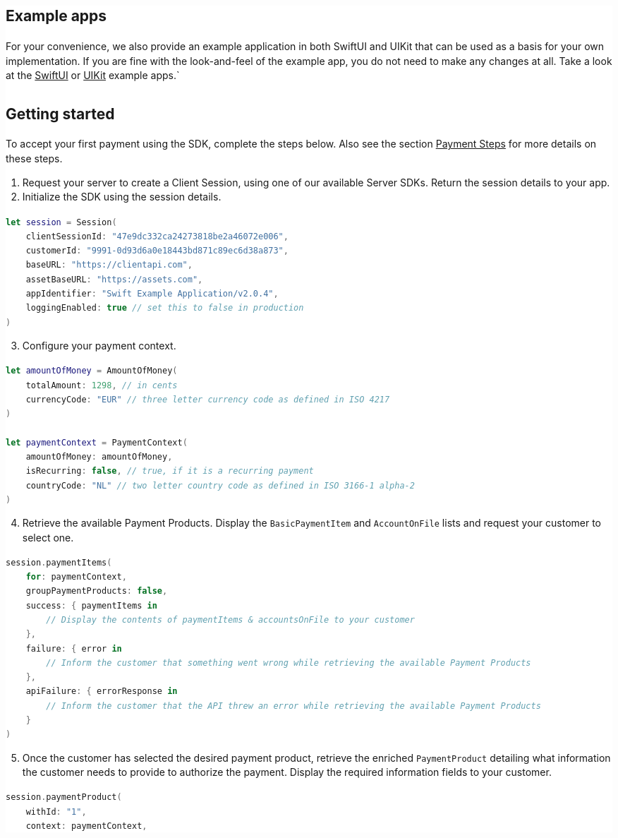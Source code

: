 ## Example apps

For your convenience, we also provide an example application in both SwiftUI and UIKit that can be used as a basis for your own implementation. If you are fine with the look-and-feel of the example app, you do not need to make any changes at all. Take a look at the [SwiftUI](https://github.com/wl-online-payments-direct/sdk-client-swift-example-swiftui) or [UIKit](https://github.com/wl-online-payments-direct/sdk-client-swift-example) example apps.`

## Getting started

To accept your first payment using the SDK, complete the steps below. Also see the section [Payment Steps](#payment-steps) for more details on these steps.

1. Request your server to create a Client Session, using one of our available Server SDKs. Return the session details to your app.
2. Initialize the SDK using the session details.
```swift
let session = Session(
    clientSessionId: "47e9dc332ca24273818be2a46072e006",
    customerId: "9991-0d93d6a0e18443bd871c89ec6d38a873",
    baseURL: "https://clientapi.com",
    assetBaseURL: "https://assets.com",
    appIdentifier: "Swift Example Application/v2.0.4",
    loggingEnabled: true // set this to false in production
)
```
3. Configure your payment context.
```swift
let amountOfMoney = AmountOfMoney(
    totalAmount: 1298, // in cents
    currencyCode: "EUR" // three letter currency code as defined in ISO 4217
)

let paymentContext = PaymentContext(
    amountOfMoney: amountOfMoney,
    isRecurring: false, // true, if it is a recurring payment
    countryCode: "NL" // two letter country code as defined in ISO 3166-1 alpha-2
)
```
4. Retrieve the available Payment Products. Display the `BasicPaymentItem` and `AccountOnFile` lists and request your customer to select one.
```swift
session.paymentItems(
    for: paymentContext,
    groupPaymentProducts: false,
    success: { paymentItems in
        // Display the contents of paymentItems & accountsOnFile to your customer
    },
    failure: { error in
        // Inform the customer that something went wrong while retrieving the available Payment Products
    },
    apiFailure: { errorResponse in
        // Inform the customer that the API threw an error while retrieving the available Payment Products
    }
)
```
5. Once the customer has selected the desired payment product, retrieve the enriched `PaymentProduct` detailing what information the customer needs to provide to authorize the payment. Display the required information fields to your customer.
```swift
session.paymentProduct(
    withId: "1",
    context: paymentContext,
```